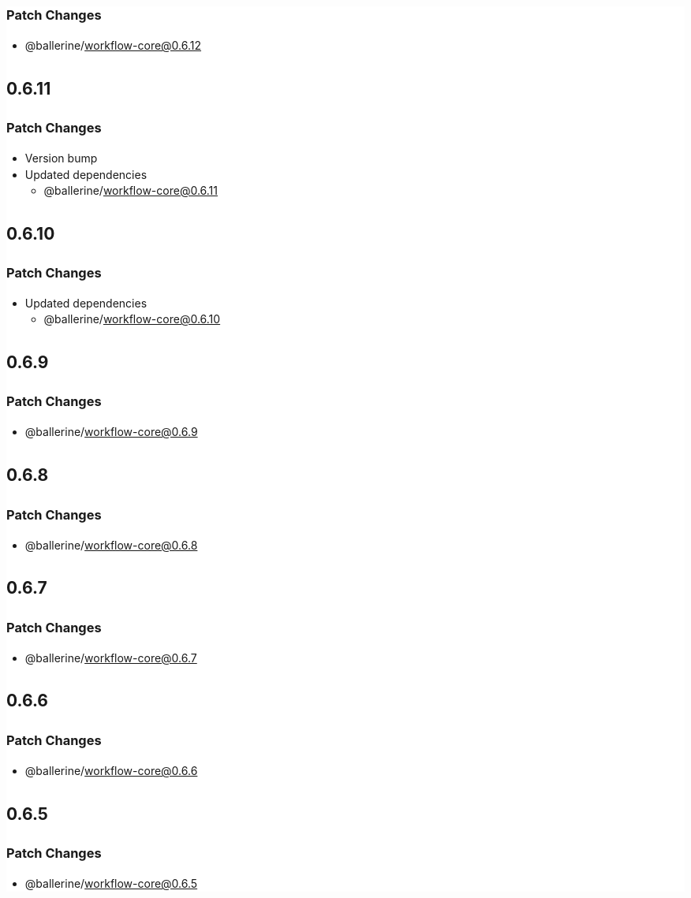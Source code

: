 ### Patch Changes

- @ballerine/workflow-core@0.6.12

## 0.6.11

### Patch Changes

- Version bump
- Updated dependencies
  - @ballerine/workflow-core@0.6.11

## 0.6.10

### Patch Changes

- Updated dependencies
  - @ballerine/workflow-core@0.6.10

## 0.6.9

### Patch Changes

- @ballerine/workflow-core@0.6.9

## 0.6.8

### Patch Changes

- @ballerine/workflow-core@0.6.8

## 0.6.7

### Patch Changes

- @ballerine/workflow-core@0.6.7

## 0.6.6

### Patch Changes

- @ballerine/workflow-core@0.6.6

## 0.6.5

### Patch Changes

- @ballerine/workflow-core@0.6.5
